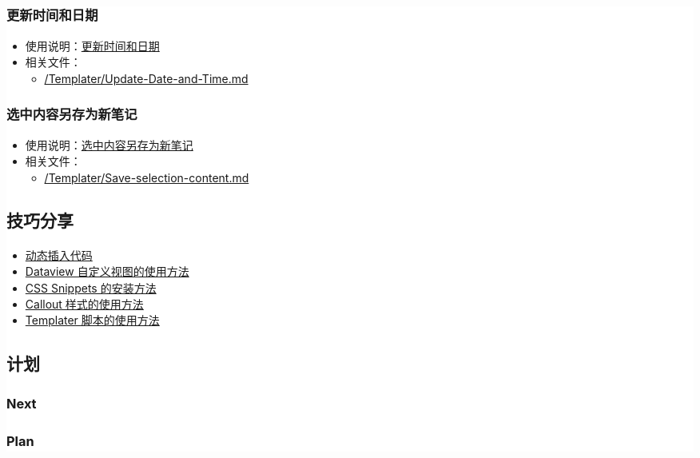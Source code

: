 ### 更新时间和日期

- 使用说明：[更新时间和日期](./Docs/Templater/Update-Date-and-Time.md)
- 相关文件：
    - [/Templater/Update-Date-and-Time.md](../../Templater/Update-Date-and-Time.md)

### 选中内容另存为新笔记

- 使用说明：[选中内容另存为新笔记](Docs/Templater/Save-selection-content.md)
- 相关文件：
    - [/Templater/Save-selection-content.md](../Template/Templater/Save-selection-content.md)

## 技巧分享

- [动态插入代码](Docs/Usages/Dynamic-Insert-Code.md)
- [Dataview 自定义视图的使用方法](Docs/Usages/Dataview-Custom-View.md)
- [CSS Snippets 的安装方法](Docs/Usages/Install-CSS-Snippets.md)
- [Callout 样式的使用方法](./Docs/Usages/How-to-Use-Callout.md)
- [Templater 脚本的使用方法](Docs/Usages/How-to-Use-Templater-Script.md)

## 计划

### Next

### Plan